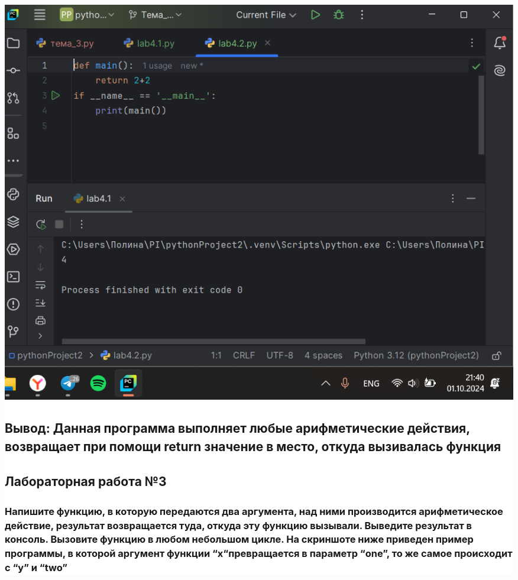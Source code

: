 ![Меню](https://github.com/PolinaChumakova04/Programmnaya_injeneriya/blob/Тема_4/Files/Pics/lab/lab2.png)
## Вывод: Данная программа выполняет любые арифметические действия, возвращает при помощи return значение в место, откуда вызивалась функция

## Лабораторная работа №3
### Напишите функцию, в которую передаются два аргумента, над ними производится арифметическое действие, результат возвращается туда, откуда эту функцию вызывали. Выведите результат в консоль. Вызовите функцию в любом небольшом цикле. На скриншоте ниже приведен пример программы, в которой аргумент функции	“x“превращается в параметр “one”, то же самое происходит с “y” и “two”
